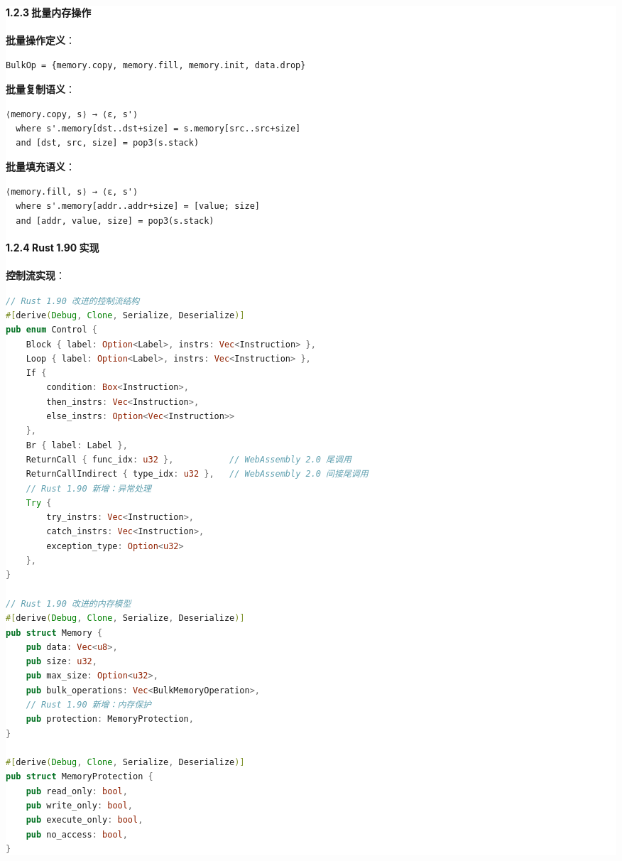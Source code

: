 #### 1.2.3 批量内存操作

**批量操作定义**：

```text
BulkOp = {memory.copy, memory.fill, memory.init, data.drop}
```

**批量复制语义**：

```text
⟨memory.copy, s⟩ → ⟨ε, s'⟩
  where s'.memory[dst..dst+size] = s.memory[src..src+size]
  and [dst, src, size] = pop3(s.stack)
```

**批量填充语义**：

```text
⟨memory.fill, s⟩ → ⟨ε, s'⟩
  where s'.memory[addr..addr+size] = [value; size]
  and [addr, value, size] = pop3(s.stack)
```

#### 1.2.4 Rust 1.90 实现

**控制流实现**：

```rust
// Rust 1.90 改进的控制流结构
#[derive(Debug, Clone, Serialize, Deserialize)]
pub enum Control {
    Block { label: Option<Label>, instrs: Vec<Instruction> },
    Loop { label: Option<Label>, instrs: Vec<Instruction> },
    If { 
        condition: Box<Instruction>,
        then_instrs: Vec<Instruction>,
        else_instrs: Option<Vec<Instruction>>
    },
    Br { label: Label },
    ReturnCall { func_idx: u32 },           // WebAssembly 2.0 尾调用
    ReturnCallIndirect { type_idx: u32 },   // WebAssembly 2.0 间接尾调用
    // Rust 1.90 新增：异常处理
    Try { 
        try_instrs: Vec<Instruction>,
        catch_instrs: Vec<Instruction>,
        exception_type: Option<u32>
    },
}

// Rust 1.90 改进的内存模型
#[derive(Debug, Clone, Serialize, Deserialize)]
pub struct Memory {
    pub data: Vec<u8>,
    pub size: u32,
    pub max_size: Option<u32>,
    pub bulk_operations: Vec<BulkMemoryOperation>,
    // Rust 1.90 新增：内存保护
    pub protection: MemoryProtection,
}

#[derive(Debug, Clone, Serialize, Deserialize)]
pub struct MemoryProtection {
    pub read_only: bool,
    pub write_only: bool,
    pub execute_only: bool,
    pub no_access: bool,
}
```